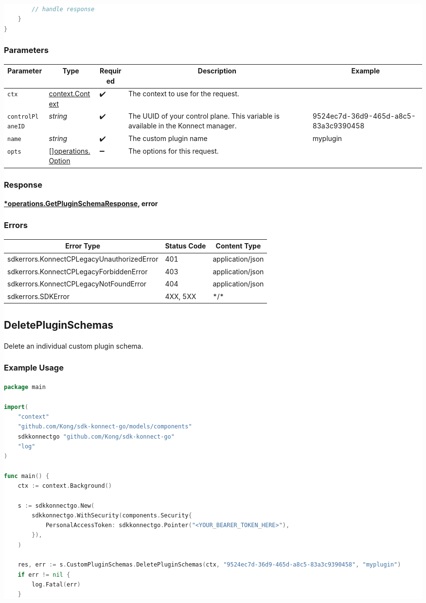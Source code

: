 ```go
        // handle response
    }
}
```

### Parameters

| Parameter                                                                          | Type                                                                               | Required                                                                           | Description                                                                        | Example                                                                            |
| ---------------------------------------------------------------------------------- | ---------------------------------------------------------------------------------- | ---------------------------------------------------------------------------------- | ---------------------------------------------------------------------------------- | ---------------------------------------------------------------------------------- |
| `ctx`                                                                              | [context.Context](https://pkg.go.dev/context#Context)                              | :heavy_check_mark:                                                                 | The context to use for the request.                                                |                                                                                    |
| `controlPlaneID`                                                                   | *string*                                                                           | :heavy_check_mark:                                                                 | The UUID of your control plane. This variable is available in the Konnect manager. | 9524ec7d-36d9-465d-a8c5-83a3c9390458                                               |
| `name`                                                                             | *string*                                                                           | :heavy_check_mark:                                                                 | The custom plugin name                                                             | myplugin                                                                           |
| `opts`                                                                             | [][operations.Option](../../models/operations/option.md)                           | :heavy_minus_sign:                                                                 | The options for this request.                                                      |                                                                                    |

### Response

**[*operations.GetPluginSchemaResponse](../../models/operations/getpluginschemaresponse.md), error**

### Errors

| Error Type                                 | Status Code                                | Content Type                               |
| ------------------------------------------ | ------------------------------------------ | ------------------------------------------ |
| sdkerrors.KonnectCPLegacyUnauthorizedError | 401                                        | application/json                           |
| sdkerrors.KonnectCPLegacyForbiddenError    | 403                                        | application/json                           |
| sdkerrors.KonnectCPLegacyNotFoundError     | 404                                        | application/json                           |
| sdkerrors.SDKError                         | 4XX, 5XX                                   | \*/\*                                      |

## DeletePluginSchemas

Delete an individual custom plugin schema.

### Example Usage


```go
package main

import(
	"context"
	"github.com/Kong/sdk-konnect-go/models/components"
	sdkkonnectgo "github.com/Kong/sdk-konnect-go"
	"log"
)

func main() {
    ctx := context.Background()

    s := sdkkonnectgo.New(
        sdkkonnectgo.WithSecurity(components.Security{
            PersonalAccessToken: sdkkonnectgo.Pointer("<YOUR_BEARER_TOKEN_HERE>"),
        }),
    )

    res, err := s.CustomPluginSchemas.DeletePluginSchemas(ctx, "9524ec7d-36d9-465d-a8c5-83a3c9390458", "myplugin")
    if err != nil {
        log.Fatal(err)
    }
```